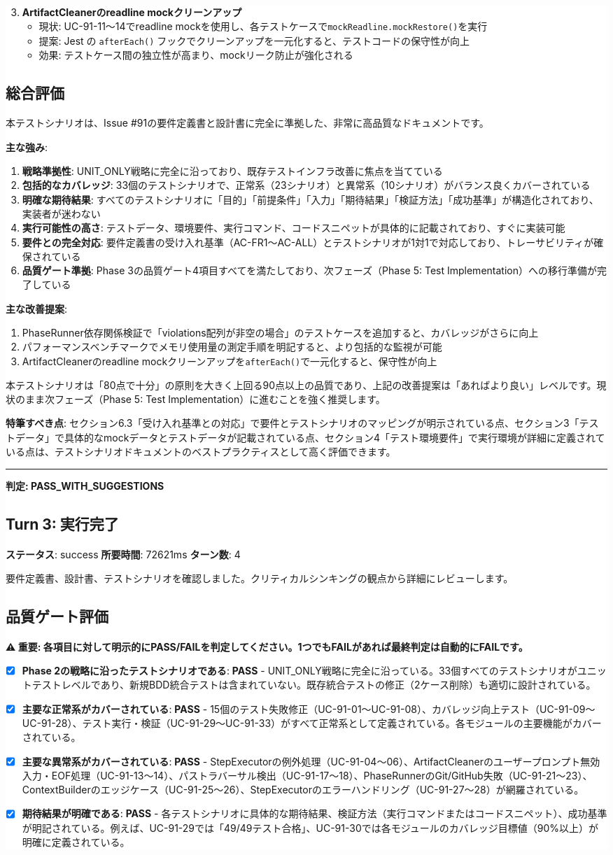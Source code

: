 3. **ArtifactCleanerのreadline mockクリーンアップ**
   - 現状: UC-91-11～14でreadline mockを使用し、各テストケースで`mockReadline.mockRestore()`を実行
   - 提案: Jest の `afterEach()` フックでクリーンアップを一元化すると、テストコードの保守性が向上
   - 効果: テストケース間の独立性が高まり、mockリーク防止が強化される

## 総合評価

本テストシナリオは、Issue #91の要件定義書と設計書に完全に準拠した、非常に高品質なドキュメントです。

**主な強み**:
1. **戦略準拠性**: UNIT_ONLY戦略に完全に沿っており、既存テストインフラ改善に焦点を当てている
2. **包括的なカバレッジ**: 33個のテストシナリオで、正常系（23シナリオ）と異常系（10シナリオ）がバランス良くカバーされている
3. **明確な期待結果**: すべてのテストシナリオに「目的」「前提条件」「入力」「期待結果」「検証方法」「成功基準」が構造化されており、実装者が迷わない
4. **実行可能性の高さ**: テストデータ、環境要件、実行コマンド、コードスニペットが具体的に記載されており、すぐに実装可能
5. **要件との完全対応**: 要件定義書の受け入れ基準（AC-FR1～AC-ALL）とテストシナリオが1対1で対応しており、トレーサビリティが確保されている
6. **品質ゲート準拠**: Phase 3の品質ゲート4項目すべてを満たしており、次フェーズ（Phase 5: Test Implementation）への移行準備が完了している

**主な改善提案**:
1. PhaseRunner依存関係検証で「violations配列が非空の場合」のテストケースを追加すると、カバレッジがさらに向上
2. パフォーマンスベンチマークでメモリ使用量の測定手順を明記すると、より包括的な監視が可能
3. ArtifactCleanerのreadline mockクリーンアップを`afterEach()`で一元化すると、保守性が向上

本テストシナリオは「80点で十分」の原則を大きく上回る90点以上の品質であり、上記の改善提案は「あればより良い」レベルです。現状のまま次フェーズ（Phase 5: Test Implementation）に進むことを強く推奨します。

**特筆すべき点**: セクション6.3「受け入れ基準との対応」で要件とテストシナリオのマッピングが明示されている点、セクション3「テストデータ」で具体的なmockデータとテストデータが記載されている点、セクション4「テスト環境要件」で実行環境が詳細に定義されている点は、テストシナリオドキュメントのベストプラクティスとして高く評価できます。

---
**判定: PASS_WITH_SUGGESTIONS**

## Turn 3: 実行完了

**ステータス**: success
**所要時間**: 72621ms
**ターン数**: 4

要件定義書、設計書、テストシナリオを確認しました。クリティカルシンキングの観点から詳細にレビューします。

## 品質ゲート評価

**⚠️ 重要: 各項目に対して明示的にPASS/FAILを判定してください。1つでもFAILがあれば最終判定は自動的にFAILです。**

- [x] **Phase 2の戦略に沿ったテストシナリオである**: **PASS** - UNIT_ONLY戦略に完全に沿っている。33個すべてのテストシナリオがユニットテストレベルであり、新規BDD統合テストは含まれていない。既存統合テストの修正（2ケース削除）も適切に設計されている。

- [x] **主要な正常系がカバーされている**: **PASS** - 15個のテスト失敗修正（UC-91-01～UC-91-08）、カバレッジ向上テスト（UC-91-09～UC-91-28）、テスト実行・検証（UC-91-29～UC-91-33）がすべて正常系として定義されている。各モジュールの主要機能がカバーされている。

- [x] **主要な異常系がカバーされている**: **PASS** - StepExecutorの例外処理（UC-91-04～06）、ArtifactCleanerのユーザープロンプト無効入力・EOF処理（UC-91-13～14）、パストラバーサル検出（UC-91-17～18）、PhaseRunnerのGit/GitHub失敗（UC-91-21～23）、ContextBuilderのエッジケース（UC-91-25～26）、StepExecutorのエラーハンドリング（UC-91-27～28）が網羅されている。

- [x] **期待結果が明確である**: **PASS** - 各テストシナリオに具体的な期待結果、検証方法（実行コマンドまたはコードスニペット）、成功基準が明記されている。例えば、UC-91-29では「49/49テスト合格」、UC-91-30では各モジュールのカバレッジ目標値（90%以上）が明確に定義されている。

